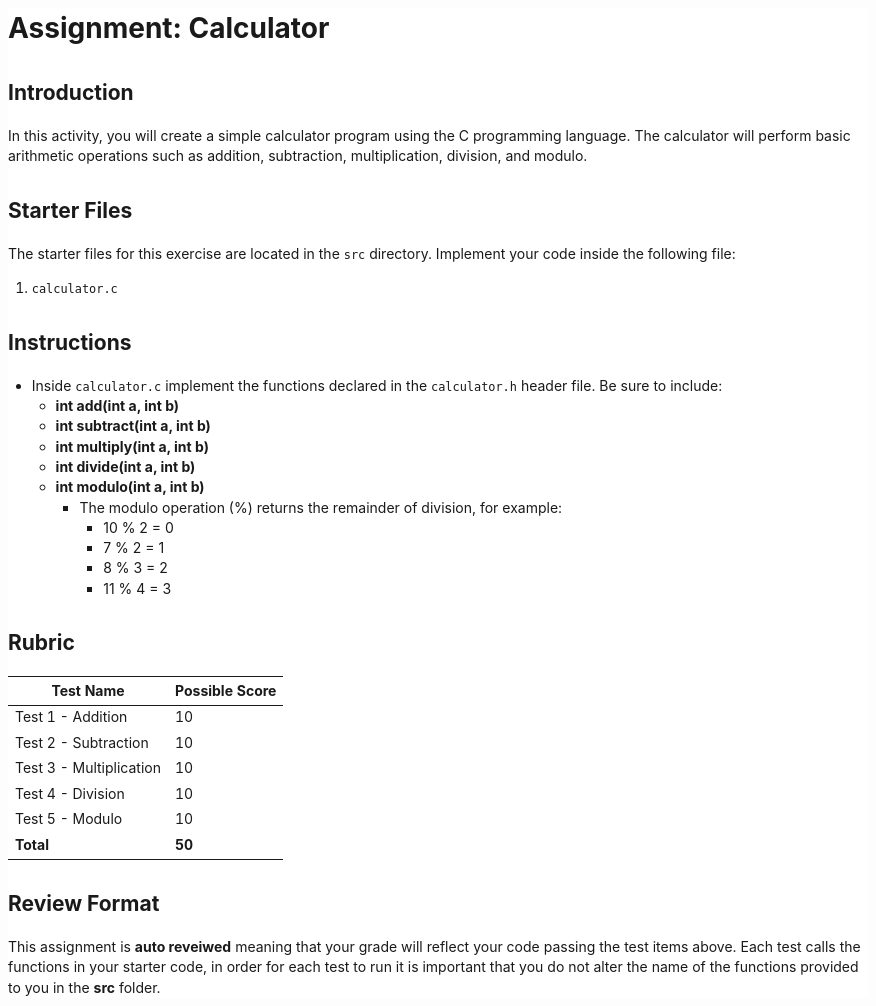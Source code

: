 # Assignment: Calculator

## Introduction

In this activity, you will create a simple calculator program using the C programming language. The calculator will perform basic arithmetic operations such as addition, subtraction, multiplication, division, and modulo. 

## Starter Files

The starter files for this exercise are located in the `src` directory. Implement your code inside the following file:

1. `calculator.c`

## Instructions
* Inside `calculator.c` implement the functions declared in the `calculator.h` header file. Be sure to include:
  *  **int add(int a, int b)**
  * **int subtract(int a, int b)**
  * **int multiply(int a, int b)**
  * **int divide(int a, int b)**
  * **int modulo(int a, int b)**
    * The modulo operation (%) returns the remainder of division, for example:
      * 10 % 2 = 0
      * 7 % 2 = 1
      * 8 % 3 = 2
      * 11 % 4 = 3

## Rubric 
| Test Name | Possible Score |
| ----------- | ----------- |
| Test 1 - Addition  | 10 |
| Test 2 - Subtraction | 10 |
| Test 3 - Multiplication | 10 |
| Test 4 - Division | 10 |
| Test 5 - Modulo | 10 |
| **Total** | **50** |

## Review Format
This assignment is **auto reveiwed** meaning that your grade will reflect your code passing the test items above. Each test calls the functions in your starter code, in order for each test to run it is important that you do not alter the name of the functions provided to you in the **src** folder. 
